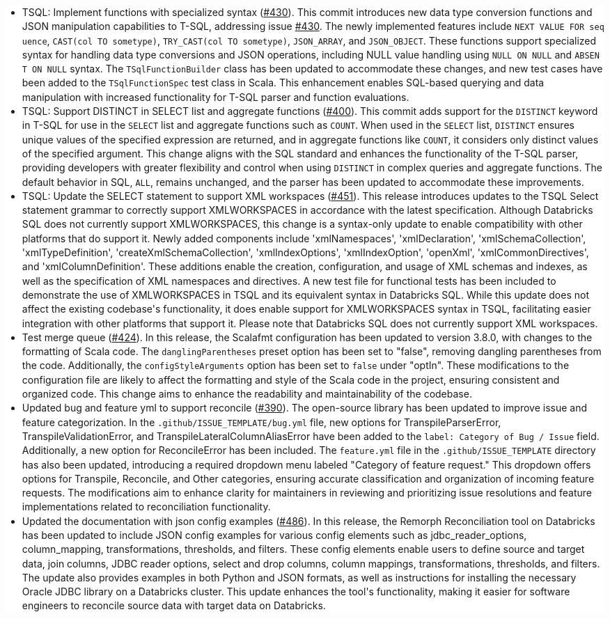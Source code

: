 * TSQL: Implement functions with specialized syntax ([#430](https://github.com/databrickslabs/remorph/issues/430)). This commit introduces new data type conversion functions and JSON manipulation capabilities to T-SQL, addressing issue [#430](https://github.com/databrickslabs/remorph/issues/430). The newly implemented features include `NEXT VALUE FOR sequence`, `CAST(col TO sometype)`, `TRY_CAST(col TO sometype)`, `JSON_ARRAY`, and `JSON_OBJECT`. These functions support specialized syntax for handling data type conversions and JSON operations, including NULL value handling using `NULL ON NULL` and `ABSENT ON NULL` syntax. The `TSqlFunctionBuilder` class has been updated to accommodate these changes, and new test cases have been added to the `TSqlFunctionSpec` test class in Scala. This enhancement enables SQL-based querying and data manipulation with increased functionality for T-SQL parser and function evaluations.
* TSQL: Support DISTINCT in SELECT list and aggregate functions ([#400](https://github.com/databrickslabs/remorph/issues/400)). This commit adds support for the `DISTINCT` keyword in T-SQL for use in the `SELECT` list and aggregate functions such as `COUNT`. When used in the `SELECT` list, `DISTINCT` ensures unique values of the specified expression are returned, and in aggregate functions like `COUNT`, it considers only distinct values of the specified argument. This change aligns with the SQL standard and enhances the functionality of the T-SQL parser, providing developers with greater flexibility and control when using `DISTINCT` in complex queries and aggregate functions. The default behavior in SQL, `ALL`, remains unchanged, and the parser has been updated to accommodate these improvements.
* TSQL: Update the SELECT statement to support XML workspaces ([#451](https://github.com/databrickslabs/remorph/issues/451)). This release introduces updates to the TSQL Select statement grammar to correctly support XMLWORKSPACES in accordance with the latest specification. Although Databricks SQL does not currently support XMLWORKSPACES, this change is a syntax-only update to enable compatibility with other platforms that do support it. Newly added components include 'xmlNamespaces', 'xmlDeclaration', 'xmlSchemaCollection', 'xmlTypeDefinition', 'createXmlSchemaCollection', 'xmlIndexOptions', 'xmlIndexOption', 'openXml', 'xmlCommonDirectives', and 'xmlColumnDefinition'. These additions enable the creation, configuration, and usage of XML schemas and indexes, as well as the specification of XML namespaces and directives. A new test file for functional tests has been included to demonstrate the use of XMLWORKSPACES in TSQL and its equivalent syntax in Databricks SQL. While this update does not affect the existing codebase's functionality, it does enable support for XMLWORKSPACES syntax in TSQL, facilitating easier integration with other platforms that support it. Please note that Databricks SQL does not currently support XML workspaces.
* Test merge queue ([#424](https://github.com/databrickslabs/remorph/issues/424)). In this release, the Scalafmt configuration has been updated to version 3.8.0, with changes to the formatting of Scala code. The `danglingParentheses` preset option has been set to "false", removing dangling parentheses from the code. Additionally, the `configStyleArguments` option has been set to `false` under "optIn". These modifications to the configuration file are likely to affect the formatting and style of the Scala code in the project, ensuring consistent and organized code. This change aims to enhance the readability and maintainability of the codebase.
* Updated bug and feature yml to support reconcile ([#390](https://github.com/databrickslabs/remorph/issues/390)). The open-source library has been updated to improve issue and feature categorization. In the `.github/ISSUE_TEMPLATE/bug.yml` file, new options for TranspileParserError, TranspileValidationError, and TranspileLateralColumnAliasError have been added to the `label: Category of Bug / Issue` field. Additionally, a new option for ReconcileError has been included. The `feature.yml` file in the `.github/ISSUE_TEMPLATE` directory has also been updated, introducing a required dropdown menu labeled "Category of feature request." This dropdown offers options for Transpile, Reconcile, and Other categories, ensuring accurate classification and organization of incoming feature requests. The modifications aim to enhance clarity for maintainers in reviewing and prioritizing issue resolutions and feature implementations related to reconciliation functionality.
* Updated the documentation with json config examples ([#486](https://github.com/databrickslabs/remorph/issues/486)). In this release, the Remorph Reconciliation tool on Databricks has been updated to include JSON config examples for various config elements such as jdbc_reader_options, column_mapping, transformations, thresholds, and filters. These config elements enable users to define source and target data, join columns, JDBC reader options, select and drop columns, column mappings, transformations, thresholds, and filters. The update also provides examples in both Python and JSON formats, as well as instructions for installing the necessary Oracle JDBC library on a Databricks cluster. This update enhances the tool's functionality, making it easier for software engineers to reconcile source data with target data on Databricks.